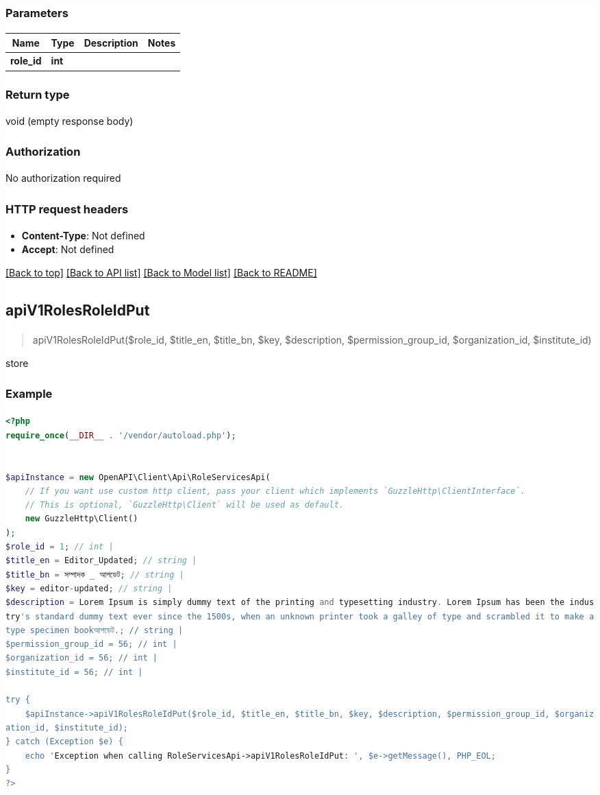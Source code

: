 ### Parameters


Name | Type | Description  | Notes
------------- | ------------- | ------------- | -------------
 **role_id** | **int**|  |

### Return type

void (empty response body)

### Authorization

No authorization required

### HTTP request headers

- **Content-Type**: Not defined
- **Accept**: Not defined

[[Back to top]](#) [[Back to API list]](../../README.md#documentation-for-api-endpoints)
[[Back to Model list]](../../README.md#documentation-for-models)
[[Back to README]](../../README.md)


## apiV1RolesRoleIdPut

> apiV1RolesRoleIdPut($role_id, $title_en, $title_bn, $key, $description, $permission_group_id, $organization_id, $institute_id)

store

### Example

```php
<?php
require_once(__DIR__ . '/vendor/autoload.php');


$apiInstance = new OpenAPI\Client\Api\RoleServicesApi(
    // If you want use custom http client, pass your client which implements `GuzzleHttp\ClientInterface`.
    // This is optional, `GuzzleHttp\Client` will be used as default.
    new GuzzleHttp\Client()
);
$role_id = 1; // int | 
$title_en = Editor_Updated; // string | 
$title_bn = সম্পাদক _ আপডেট; // string | 
$key = editor-updated; // string | 
$description = Lorem Ipsum is simply dummy text of the printing and typesetting industry. Lorem Ipsum has been the industry's standard dummy text ever since the 1500s, when an unknown printer took a galley of type and scrambled it to make a type specimen bookআপডেট.; // string | 
$permission_group_id = 56; // int | 
$organization_id = 56; // int | 
$institute_id = 56; // int | 

try {
    $apiInstance->apiV1RolesRoleIdPut($role_id, $title_en, $title_bn, $key, $description, $permission_group_id, $organization_id, $institute_id);
} catch (Exception $e) {
    echo 'Exception when calling RoleServicesApi->apiV1RolesRoleIdPut: ', $e->getMessage(), PHP_EOL;
}
?>
```
